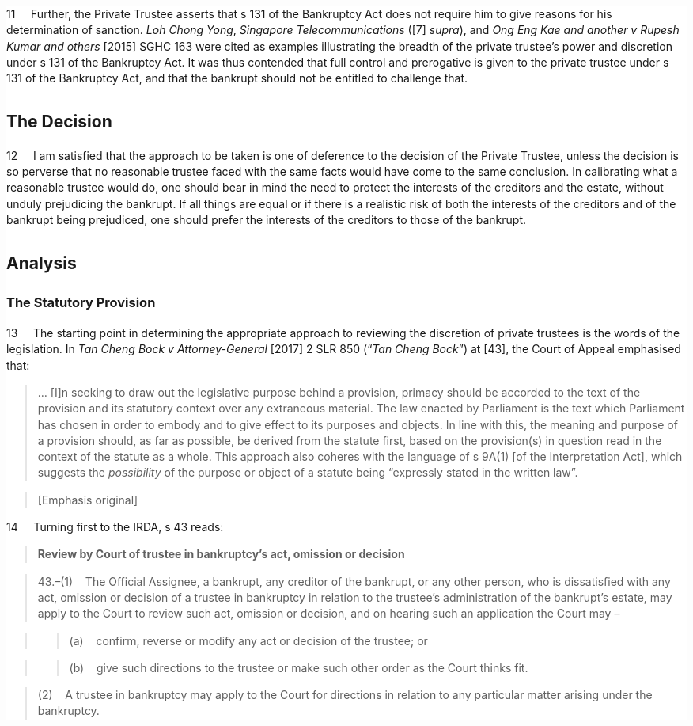 11     Further, the Private Trustee asserts that s 131 of the Bankruptcy Act does not require him to give reasons for his determination of sanction. _Loh Chong Yong_, _Singapore Telecommunications_ (\[7\] _supra_), and _Ong Eng Kae and another v Rupesh Kumar and others_ <span class="citation">\[2015\] SGHC 163</span> were cited as examples illustrating the breadth of the private trustee’s power and discretion under s 131 of the Bankruptcy Act. It was thus contended that full control and prerogative is given to the private trustee under s 131 of the Bankruptcy Act, and that the bankrupt should not be entitled to challenge that.

## The Decision

12     I am satisfied that the approach to be taken is one of deference to the decision of the Private Trustee, unless the decision is so perverse that no reasonable trustee faced with the same facts would have come to the same conclusion. In calibrating what a reasonable trustee would do, one should bear in mind the need to protect the interests of the creditors and the estate, without unduly prejudicing the bankrupt. If all things are equal or if there is a realistic risk of both the interests of the creditors and of the bankrupt being prejudiced, one should prefer the interests of the creditors to those of the bankrupt.

## Analysis

### The Statutory Provision

13     The starting point in determining the appropriate approach to reviewing the discretion of private trustees is the words of the legislation. In _Tan Cheng Bock v Attorney-General_ <span class="citation">\[2017\] 2 SLR 850</span> (“_Tan Cheng Bock_”) at \[43\], the Court of Appeal emphasised that:

> … \[I\]n seeking to draw out the legislative purpose behind a provision, primacy should be accorded to the text of the provision and its statutory context over any extraneous material. The law enacted by Parliament is the text which Parliament has chosen in order to embody and to give effect to its purposes and objects. In line with this, the meaning and purpose of a provision should, as far as possible, be derived from the statute first, based on the provision(s) in question read in the context of the statute as a whole. This approach also coheres with the language of s 9A(1) \[of the Interpretation Act\], which suggests the _possibility_ of the purpose or object of a statute being “expressly stated in the written law”.

> \[Emphasis original\]

14     Turning first to the IRDA, s 43 reads:

> **Review by Court of trustee in bankruptcy’s act, omission or decision**

> 43.–(1)    The Official Assignee, a bankrupt, any creditor of the bankrupt, or any other person, who is dissatisfied with any act, omission or decision of a trustee in bankruptcy in relation to the trustee’s administration of the bankrupt’s estate, may apply to the Court to review such act, omission or decision, and on hearing such an application the Court may –

>> (a)    confirm, reverse or modify any act or decision of the trustee; or

>> (b)    give such directions to the trustee or make such other order as the Court thinks fit.

> (2)    A trustee in bankruptcy may apply to the Court for directions in relation to any particular matter arising under the bankruptcy.
